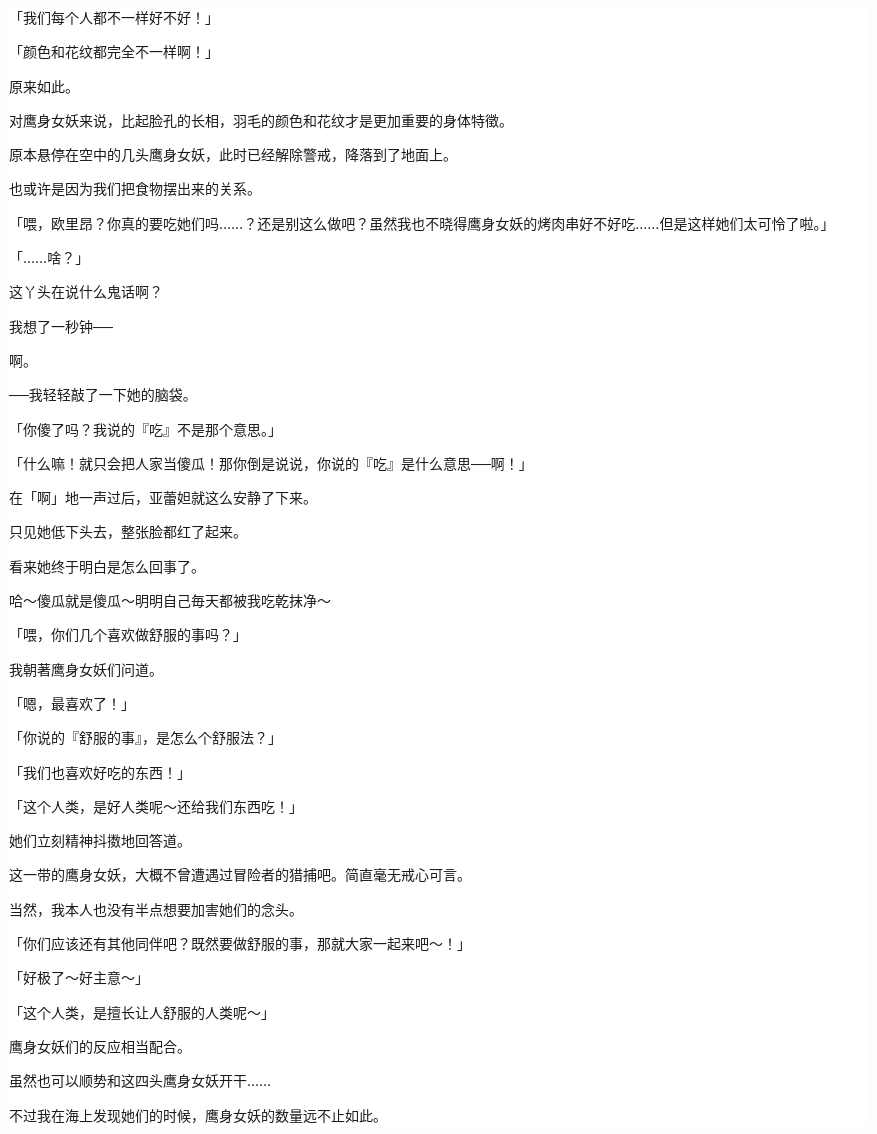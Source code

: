 「我们每个人都不一样好不好！」

「颜色和花纹都完全不一样啊！」

原来如此。

对鹰身女妖来说，比起脸孔的长相，羽毛的颜色和花纹才是更加重要的身体特徵。

原本悬停在空中的几头鹰身女妖，此时已经解除警戒，降落到了地面上。

也或许是因为我们把食物摆出来的关系。

「喂，欧里昂？你真的要吃她们吗……？还是别这么做吧？虽然我也不晓得鹰身女妖的烤肉串好不好吃……但是这样她们太可怜了啦。」

「……啥？」

这丫头在说什么鬼话啊？

我想了一秒钟──

啊。

──我轻轻敲了一下她的脑袋。

「你傻了吗？我说的『吃』不是那个意思。」

「什么嘛！就只会把人家当傻瓜！那你倒是说说，你说的『吃』是什么意思──啊！」

在「啊」地一声过后，亚蕾妲就这么安静了下来。

只见她低下头去，整张脸都红了起来。

看来她终于明白是怎么回事了。

哈～傻瓜就是傻瓜～明明自己毎天都被我吃乾抹净～

「喂，你们几个喜欢做舒服的事吗？」

我朝著鹰身女妖们问道。

「嗯，最喜欢了！」

「你说的『舒服的事』，是怎么个舒服法？」

「我们也喜欢好吃的东西！」

「这个人类，是好人类呢～还给我们东西吃！」

她们立刻精神抖擞地回答道。

这一带的鹰身女妖，大概不曾遭遇过冒险者的猎捕吧。简直毫无戒心可言。

当然，我本人也没有半点想要加害她们的念头。

「你们应该还有其他同伴吧？既然要做舒服的事，那就大家一起来吧～！」

「好极了～好主意～」

「这个人类，是擅长让人舒服的人类呢～」

鹰身女妖们的反应相当配合。

虽然也可以顺势和这四头鹰身女妖开干……

不过我在海上发现她们的时候，鹰身女妖的数量远不止如此。
